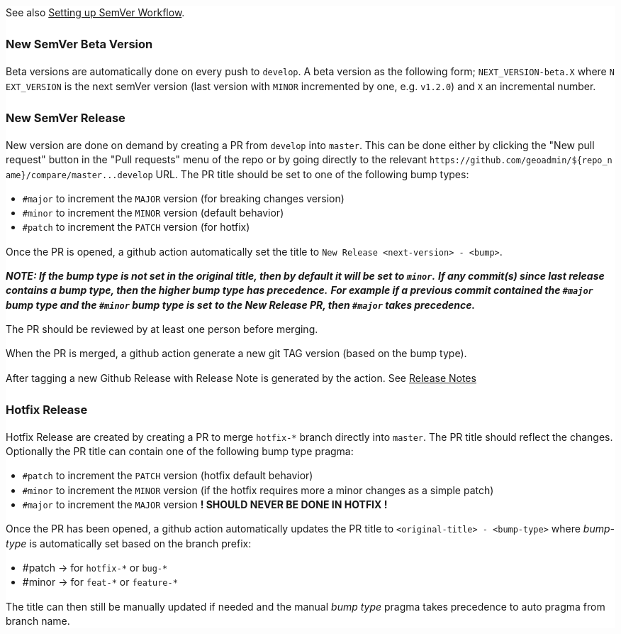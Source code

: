 See also [Setting up SemVer Workflow](GITHUB_WORKFLOW.md#setting-up-semver-workflow).

### New SemVer Beta Version

Beta versions are automatically done on every push to `develop`. A beta version as the following form; `NEXT_VERSION-beta.X` where `NEXT_VERSION` is the next semVer version (last version with `MINOR` incremented by one, e.g. `v1.2.0`) and `X` an incremental number.

### New SemVer Release

New version are done on demand by creating a PR from `develop` into `master`.
This can be done either by clicking the "New pull request" button in the "Pull requests"
menu of the repo or by going directly to the relevant
`https://github.com/geoadmin/${repo_name}/compare/master...develop` URL.
The PR title should be set to one of the following bump types:

- `#major` to increment the `MAJOR` version (for breaking changes version)
- `#minor` to increment the `MINOR` version (default behavior)
- `#patch` to increment the `PATCH` version (for hotfix)

Once the PR is opened, a github action automatically set the title to `New Release <next-version> - <bump>`.

***NOTE: If the bump type is not set in the original title, then by default it will be set to `minor`.***
***If any commit(s) since last release contains a bump type, then the higher bump type has precedence.***
***For example if a previous commit contained the `#major` bump type and the `#minor` bump type is set***
***to the New Release PR, then `#major` takes precedence.***

The PR should be reviewed by at least one person before merging.

When the PR is merged, a github action generate a new git TAG version (based on the bump type).

After tagging a new Github Release with Release Note is generated by the action. See [Release Notes](#release-notes)

### Hotfix Release

Hotfix Release are created by creating a PR to merge `hotfix-*` branch directly into `master`. The
PR title should reflect the changes. Optionally the PR title can contain one of the following bump type pragma:

- `#patch` to increment the `PATCH` version (hotfix default behavior)
- `#minor` to increment the `MINOR` version (if the hotfix requires more a minor changes as a simple patch)
- `#major` to increment the `MAJOR` version **! SHOULD NEVER BE DONE IN HOTFIX !**

Once the PR has been opened, a github action automatically updates the PR title to `<original-title> - <bump-type>` where _bump-type_ is automatically set based on the branch prefix:

- #patch -> for `hotfix-*` or `bug-*`
- #minor -> for `feat-*` or `feature-*`

The title can then still be manually updated if needed and the manual _bump type_ pragma takes
precedence to auto pragma from branch name.
